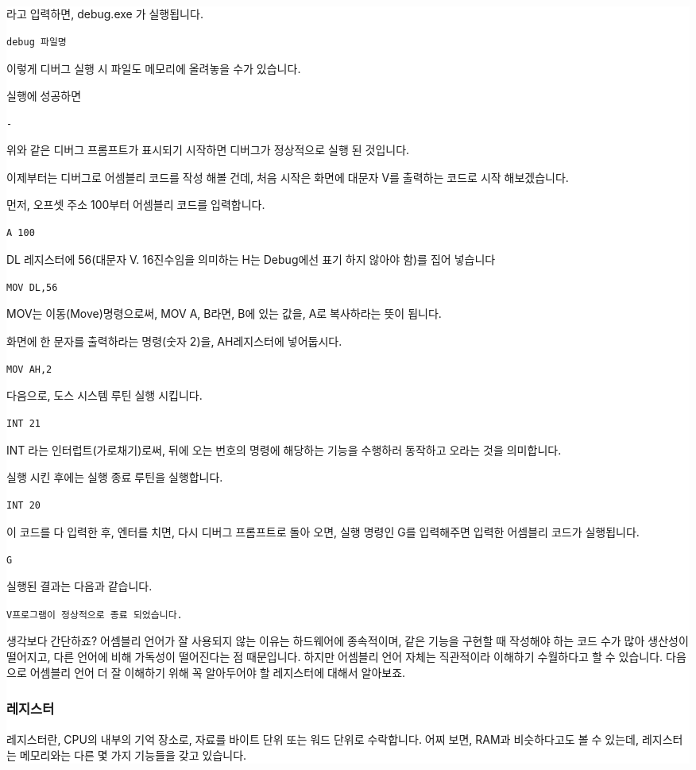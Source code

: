 라고 입력하면, debug.exe 가 실행됩니다.

 

    debug 파일명

이렇게 디버그 실행 시 파일도 메모리에 올려놓을 수가 있습니다.

 

실행에 성공하면

    -

위와 같은 디버그 프롬프트가 표시되기 시작하면 디버그가 정상적으로 실행 된 것입니다.

이제부터는 디버그로 어셈블리 코드를 작성 해볼 건데, 처음 시작은 화면에 대문자 V를 출력하는 코드로 시작 해보겠습니다.


먼저, 오프셋 주소 100부터 어셈블리 코드를 입력합니다.

    A 100

 

DL 레지스터에 56(대문자 V. 16진수임을 의미하는 H는 Debug에선 표기 하지 않아야 함)를 집어 넣습니다

    MOV DL,56

MOV는 이동(Move)명령으로써, MOV A, B라면, B에 있는 값을, A로 복사하라는 뜻이 됩니다.

화면에 한 문자를 출력하라는 명령(숫자 2)을, AH레지스터에 넣어둡시다.

    MOV AH,2

 

다음으로, 도스 시스템 루틴 실행 시킵니다.

    INT 21

INT 라는 인터럽트(가로채기)로써, 뒤에 오는 번호의 명령에 해당하는 기능을 수행하러 동작하고 오라는 것을 의미합니다.

실행 시킨 후에는 실행 종료 루틴을 실행합니다.

    INT 20

이 코드를 다 입력한 후, 엔터를 치면, 다시 디버그 프롬프트로 돌아 오면, 실행 명령인 G를 입력해주면 입력한 어셈블리 코드가 실행됩니다.

    G


실행된 결과는 다음과 같습니다.

    V프로그램이 정상적으로 종료 되었습니다.


생각보다 간단하죠? 어셈블리 언어가 잘 사용되지 않는 이유는 하드웨어에 종속적이며, 같은 기능을 구현할 때 작성해야 하는 코드 수가 많아 생산성이 떨어지고, 다른 언어에 비해 가독성이 떨어진다는 점 때문입니다. 하지만 어셈블리 언어 자체는 직관적이라 이해하기 수월하다고 할 수 있습니다. 다음으로 어셈블리 언어 더 잘 이해하기 위해 꼭 알아두어야 할 레지스터에 대해서 알아보죠.

 
### 레지스터

레지스터란, CPU의 내부의 기억 장소로, 자료를 바이트 단위 또는 워드 단위로 수락합니다. 어찌 보면, RAM과 비슷하다고도 볼 수 있는데, 레지스터는 메모리와는 다른 몇 가지 기능들을 갖고 있습니다.
